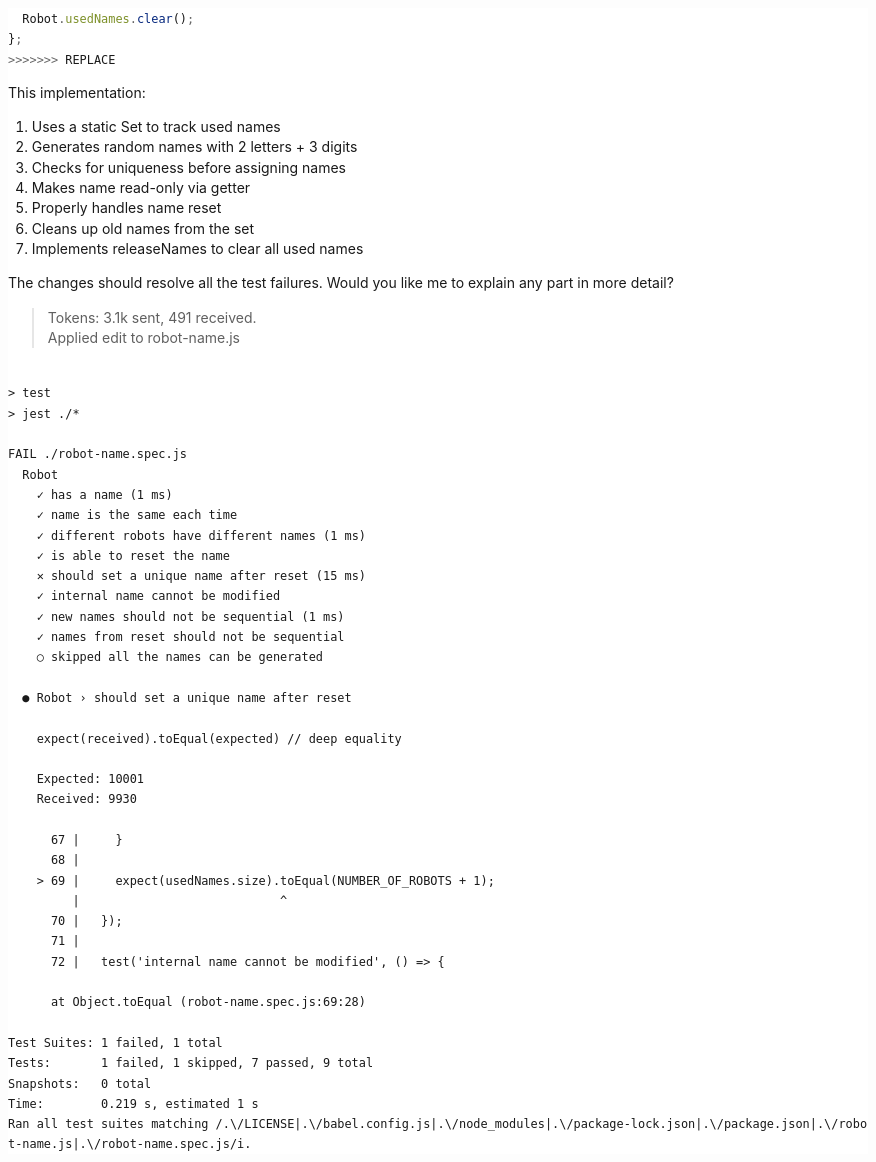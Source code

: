 ```javascript
  Robot.usedNames.clear();
};
>>>>>>> REPLACE
```

This implementation:

1. Uses a static Set to track used names
2. Generates random names with 2 letters + 3 digits
3. Checks for uniqueness before assigning names
4. Makes name read-only via getter
5. Properly handles name reset
6. Cleans up old names from the set
7. Implements releaseNames to clear all used names

The changes should resolve all the test failures. Would you like me to explain any part in more detail?

> Tokens: 3.1k sent, 491 received.  
> Applied edit to robot-name.js  
```

> test
> jest ./*

FAIL ./robot-name.spec.js
  Robot
    ✓ has a name (1 ms)
    ✓ name is the same each time
    ✓ different robots have different names (1 ms)
    ✓ is able to reset the name
    ✕ should set a unique name after reset (15 ms)
    ✓ internal name cannot be modified
    ✓ new names should not be sequential (1 ms)
    ✓ names from reset should not be sequential
    ○ skipped all the names can be generated

  ● Robot › should set a unique name after reset

    expect(received).toEqual(expected) // deep equality

    Expected: 10001
    Received: 9930

      67 |     }
      68 |
    > 69 |     expect(usedNames.size).toEqual(NUMBER_OF_ROBOTS + 1);
         |                            ^
      70 |   });
      71 |
      72 |   test('internal name cannot be modified', () => {

      at Object.toEqual (robot-name.spec.js:69:28)

Test Suites: 1 failed, 1 total
Tests:       1 failed, 1 skipped, 7 passed, 9 total
Snapshots:   0 total
Time:        0.219 s, estimated 1 s
Ran all test suites matching /.\/LICENSE|.\/babel.config.js|.\/node_modules|.\/package-lock.json|.\/package.json|.\/robot-name.js|.\/robot-name.spec.js/i.

```